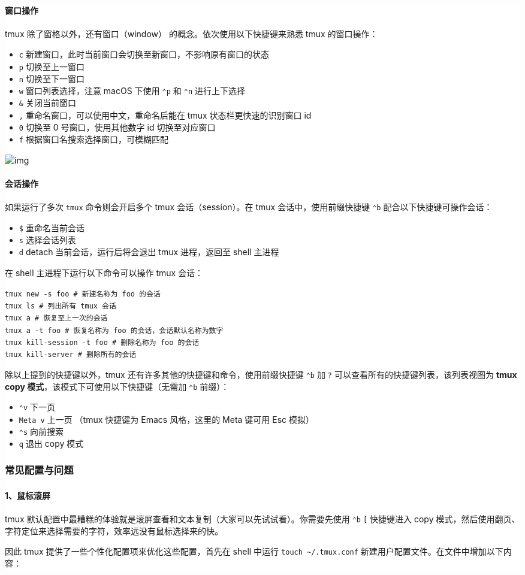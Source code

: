 #### 窗口操作

tmux 除了窗格以外，还有窗口（window） 的概念。依次使用以下快捷键来熟悉 tmux 的窗口操作：

- `c` 新建窗口，此时当前窗口会切换至新窗口，不影响原有窗口的状态
- `p` 切换至上一窗口
- `n` 切换至下一窗口
- `w` 窗口列表选择，注意 macOS 下使用 `⌃p` 和 `⌃n` 进行上下选择
- `&` 关闭当前窗口
- `,` 重命名窗口，可以使用中文，重命名后能在 tmux 状态栏更快速的识别窗口 id
- `0` 切换至 0 号窗口，使用其他数字 id 切换至对应窗口
- `f` 根据窗口名搜索选择窗口，可模糊匹配

 

![img](https://images2015.cnblogs.com/blog/520689/201701/520689-20170111205944010-1132178011.png)

 

#### 会话操作

如果运行了多次 `tmux` 命令则会开启多个 tmux 会话（session）。在 tmux 会话中，使用前缀快捷键 `⌃b` 配合以下快捷键可操作会话：

- `$` 重命名当前会话
- `s` 选择会话列表
- `d` detach 当前会话，运行后将会退出 tmux 进程，返回至 shell 主进程

在 shell 主进程下运行以下命令可以操作 tmux 会话：

 

```
tmux new -s foo # 新建名称为 foo 的会话
tmux ls # 列出所有 tmux 会话
tmux a # 恢复至上一次的会话
tmux a -t foo # 恢复名称为 foo 的会话，会话默认名称为数字
tmux kill-session -t foo # 删除名称为 foo 的会话
tmux kill-server # 删除所有的会话
```

 

 

除以上提到的快捷键以外，tmux 还有许多其他的快捷键和命令，使用前缀快捷键 `⌃b` 加 `?` 可以查看所有的快捷键列表，该列表视图为 **tmux copy 模式**，该模式下可使用以下快捷键（无需加 `⌃b` 前缀）：

- `⌃v` 下一页
- `Meta v` 上一页 （tmux 快捷键为 Emacs 风格，这里的 Meta 键可用 Esc 模拟）
- `⌃s` 向前搜索
- `q` 退出 copy 模式

### 常见配置与问题

#### 1、鼠标滚屏

tmux 默认配置中最糟糕的体验就是滚屏查看和文本复制（大家可以先试试看）。你需要先使用 `⌃b` `[` 快捷键进入 copy 模式，然后使用翻页、字符定位来选择需要的字符，效率远没有鼠标选择来的快。

因此 tmux 提供了一些个性化配置项来优化这些配置，首先在 shell 中运行 `touch ~/.tmux.conf` 新建用户配置文件。在文件中增加以下内容：
